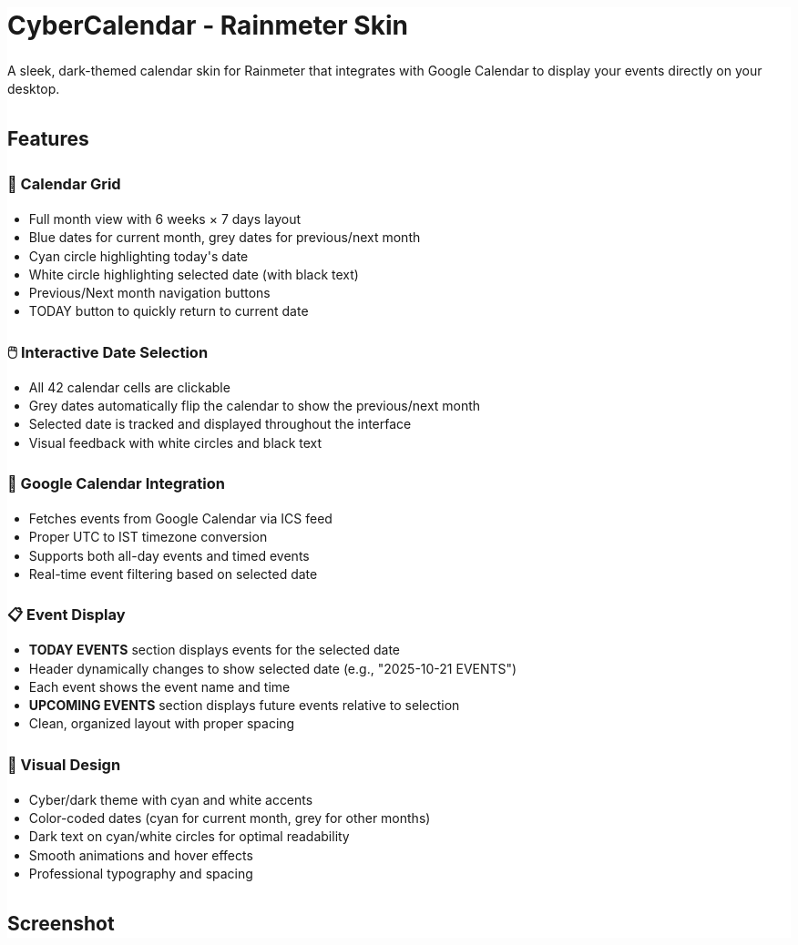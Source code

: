 # CyberCalendar - Rainmeter Skin

A sleek, dark-themed calendar skin for Rainmeter that integrates with Google Calendar to display your events directly on your desktop.

## Features

### 📅 Calendar Grid
- Full month view with 6 weeks × 7 days layout
- Blue dates for current month, grey dates for previous/next month
- Cyan circle highlighting today's date
- White circle highlighting selected date (with black text)
- Previous/Next month navigation buttons
- TODAY button to quickly return to current date

### 🖱️ Interactive Date Selection
- All 42 calendar cells are clickable
- Grey dates automatically flip the calendar to show the previous/next month
- Selected date is tracked and displayed throughout the interface
- Visual feedback with white circles and black text

### 📆 Google Calendar Integration
- Fetches events from Google Calendar via ICS feed
- Proper UTC to IST timezone conversion
- Supports both all-day events and timed events
- Real-time event filtering based on selected date

### 📋 Event Display
- **TODAY EVENTS** section displays events for the selected date
- Header dynamically changes to show selected date (e.g., "2025-10-21 EVENTS")
- Each event shows the event name and time
- **UPCOMING EVENTS** section displays future events relative to selection
- Clean, organized layout with proper spacing

### 🎨 Visual Design
- Cyber/dark theme with cyan and white accents
- Color-coded dates (cyan for current month, grey for other months)
- Dark text on cyan/white circles for optimal readability
- Smooth animations and hover effects
- Professional typography and spacing

## Screenshot
